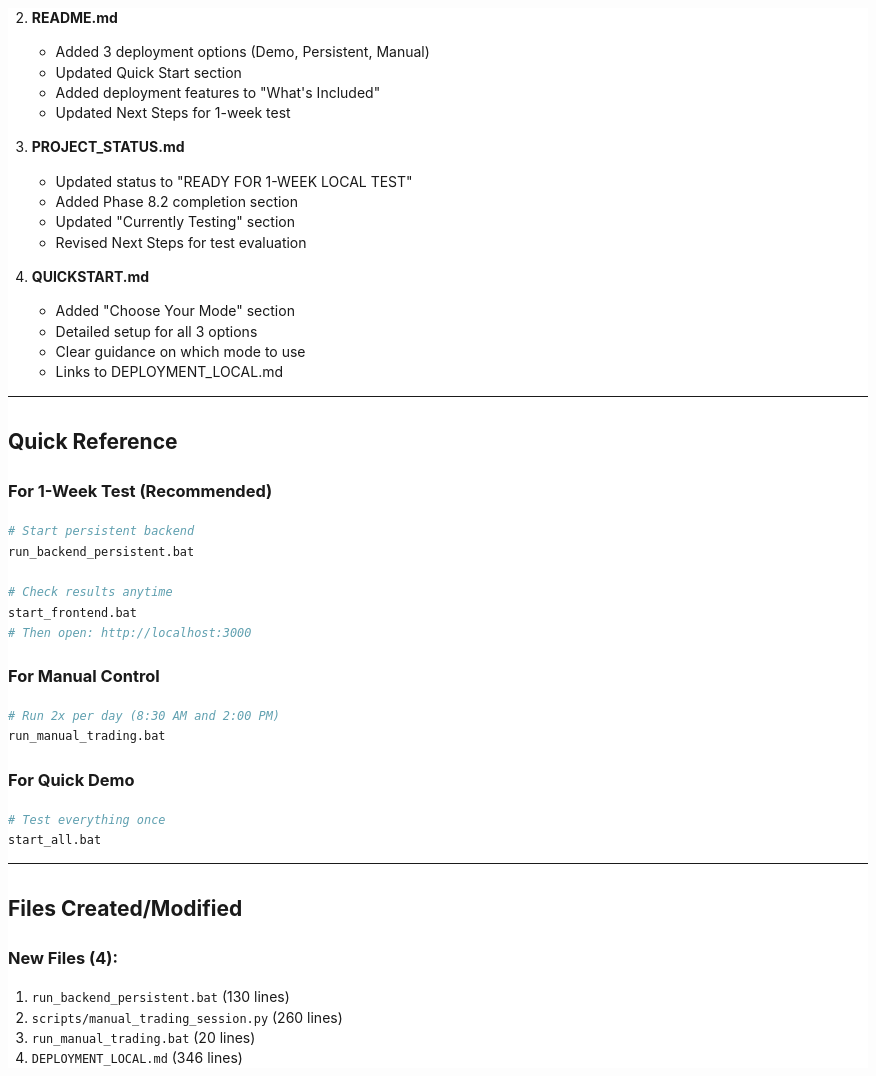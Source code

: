 2. **README.md**
   - Added 3 deployment options (Demo, Persistent, Manual)
   - Updated Quick Start section
   - Added deployment features to "What's Included"
   - Updated Next Steps for 1-week test

3. **PROJECT_STATUS.md**
   - Updated status to "READY FOR 1-WEEK LOCAL TEST"
   - Added Phase 8.2 completion section
   - Updated "Currently Testing" section
   - Revised Next Steps for test evaluation

4. **QUICKSTART.md**
   - Added "Choose Your Mode" section
   - Detailed setup for all 3 options
   - Clear guidance on which mode to use
   - Links to DEPLOYMENT_LOCAL.md

---

## Quick Reference

### For 1-Week Test (Recommended)
```bash
# Start persistent backend
run_backend_persistent.bat

# Check results anytime
start_frontend.bat
# Then open: http://localhost:3000
```

### For Manual Control
```bash
# Run 2x per day (8:30 AM and 2:00 PM)
run_manual_trading.bat
```

### For Quick Demo
```bash
# Test everything once
start_all.bat
```

---

## Files Created/Modified

### New Files (4):
1. `run_backend_persistent.bat` (130 lines)
2. `scripts/manual_trading_session.py` (260 lines)
3. `run_manual_trading.bat` (20 lines)
4. `DEPLOYMENT_LOCAL.md` (346 lines)
